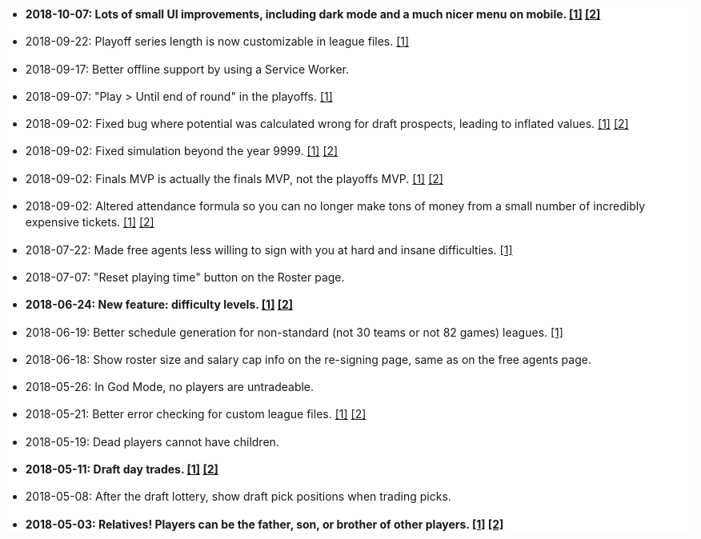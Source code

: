 * **2018-10-07: Lots of small UI improvements, including dark mode and a much nicer menu on mobile. [[1]](https://basketball-gm.com/blog/2018/10/lots-of-small-ui-improvements/) [[2]](https://old.reddit.com/r/BasketballGM/comments/9m5oyj/lots_of_small_ui_improvements_please_let_me_know/)**

* 2018-09-22: Playoff series length is now customizable in league files. [[1]](https://old.reddit.com/r/BasketballGM/comments/9i47ul/playoff_series_length_is_now_customizable/)

* 2018-09-17: Better offline support by using a Service Worker.

* 2018-09-07: "Play > Until end of round" in the playoffs. [[1]](https://old.reddit.com/r/BasketballGM/comments/9e17bb/minor_new_feature_play_until_end_of_round_in_the/)

* 2018-09-02: Fixed bug where potential was calculated wrong for draft prospects, leading to inflated values. [[1]](https://basketball-gm.com/blog/2018/09/a-few-recent-minor-improvements/) [[2]](https://old.reddit.com/r/BasketballGM/comments/9ch43o/a_few_recent_minor_improvements/)

* 2018-09-02: Fixed simulation beyond the year 9999. [[1]](https://basketball-gm.com/blog/2018/09/a-few-recent-minor-improvements/) [[2]](https://old.reddit.com/r/BasketballGM/comments/9ch43o/a_few_recent_minor_improvements/)

* 2018-09-02: Finals MVP is actually the finals MVP, not the playoffs MVP. [[1]](https://basketball-gm.com/blog/2018/09/a-few-recent-minor-improvements/) [[2]](https://old.reddit.com/r/BasketballGM/comments/9ch43o/a_few_recent_minor_improvements/)

* 2018-09-02: Altered attendance formula so you can no longer make tons of money from a small number of incredibly expensive tickets. [[1]](https://basketball-gm.com/blog/2018/09/a-few-recent-minor-improvements/) [[2]](https://old.reddit.com/r/BasketballGM/comments/9ch43o/a_few_recent_minor_improvements/)

* 2018-07-22: Made free agents less willing to sign with you at hard and insane difficulties. [[1]](https://old.reddit.com/r/BasketballGM/comments/90zkgn/hardinsane_difficulty_was_too_easy/)

* 2018-07-07: "Reset playing time" button on the Roster page.

* **2018-06-24: New feature: difficulty levels. [[1]](https://basketball-gm.com/blog/2018/06/difficulty-levels/) [[2]](https://old.reddit.com/r/BasketballGM/comments/8tjivq/new_feature_difficulty_levels/)**

* 2018-06-19: Better schedule generation for non-standard (not 30 teams or not 82 games) leagues. [[1]](https://old.reddit.com/r/BasketballGM/comments/8seu1d/better_schedule_generation_for_nonstandard_not_30/)

* 2018-06-18: Show roster size and salary cap info on the re-signing page, same as on the free agents page.

* 2018-05-26: In God Mode, no players are untradeable.

* 2018-05-21: Better error checking for custom league files. [[1]](https://basketball-gm.com/manual/customization/json-schema/) [[2]](https://old.reddit.com/r/BasketballGM/comments/8l4qm3/better_error_checking_for_custom_league_files/)

* 2018-05-19: Dead players cannot have children.

* **2018-05-11: Draft day trades. [[1]](https://basketball-gm.com/blog/2018/05/draft-day-trades/) [[2]](https://old.reddit.com/r/BasketballGM/comments/8ir6fc/new_feature_released_draft_day_trades/)**

* 2018-05-08: After the draft lottery, show draft pick positions when trading picks.

* **2018-05-03: Relatives! Players can be the father, son, or brother of other players. [[1]](https://basketball-gm.com/blog/2018/05/relatives-fathers-sons-and-brothers/) [[2]](https://old.reddit.com/r/BasketballGM/comments/8guvko/relatives_fathers_sons_and_brothers/)**
